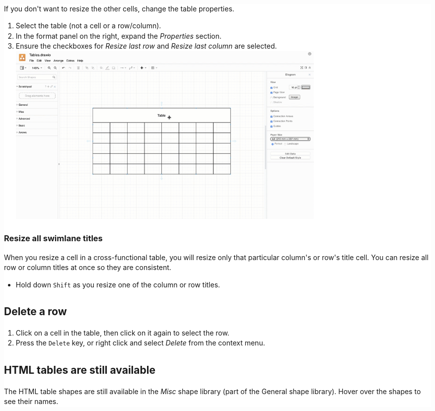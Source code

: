 If you don't want to resize the other cells, change the table properties.

1. Select the table (not a cell or a row/column).
2. In the format panel on the right, expand the _Properties_ section.
3. Ensure the checkboxes for _Resize last row_ and _Resize last column_ are selected.
<br /><img src="/assets/img/blog/table-resize.gif" width="600" alt="Drag the row/column borders to resize them">

### Resize all swimlane titles

When you resize a cell in a cross-functional table, you will resize only that particular column's or row's title cell. You can resize all row or column titles at once so they are consistent.

* Hold down ``Shift`` as you resize one of the column or row titles.  

## Delete a row

1. Click on a cell in the table, then click on it again to select the row.
2. Press the ``Delete`` key, or right click and select _Delete_ from the context menu.

## HTML tables are still available

The HTML table shapes are still available in the _Misc_ shape library (part of the General shape library). Hover over the shapes to see their names.
